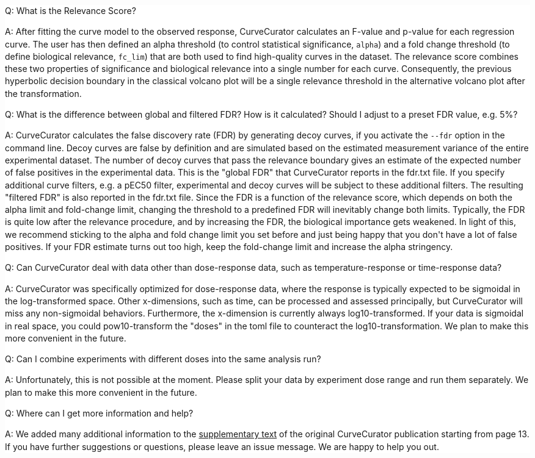 Q: What is the Relevance Score?

A: After fitting the curve model to the observed response, CurveCurator calculates an F-value and p-value for each regression curve. The user has then defined an alpha threshold (to control statistical significance, `alpha`) and a fold change threshold (to define biological relevance, `fc_lim`) that are both used to find high-quality curves in the dataset. The relevance score combines these two properties of significance and biological relevance into a single number for each curve. Consequently, the previous hyperbolic decision boundary in the classical volcano plot will be a single relevance threshold in the alternative volcano plot after the transformation.

Q: What is the difference between global and filtered FDR? How is it calculated? Should I adjust to a preset FDR value, e.g. 5%?

A: CurveCurator calculates the false discovery rate (FDR) by generating decoy curves, if you activate the `--fdr` option in the command line. Decoy curves are false by definition and are simulated based on the estimated measurement variance of the entire experimental dataset. The number of decoy curves that pass the relevance boundary gives an estimate of the expected number of false positives in the experimental data. This is the "global FDR" that CurveCurator reports in the fdr.txt file. If you specify additional curve filters, e.g. a pEC50 filter, experimental and decoy curves will be subject to these additional filters. The resulting "filtered FDR" is also reported in the fdr.txt file. Since the FDR is a function of the relevance score, which depends on both the alpha limit and fold-change limit, changing the threshold to a predefined FDR will inevitably change both limits. Typically, the FDR is quite low after the relevance procedure, and by increasing the FDR, the biological importance gets weakened. In light of this, we recommend sticking to the alpha and fold change limit you set before and just being happy that you don't have a lot of false positives. If your FDR estimate turns out too high, keep the fold-change limit and increase the alpha stringency.

Q: Can CurveCurator deal with data other than dose-response data, such as temperature-response or time-response data?

A: CurveCurator was specifically optimized for dose-response data, where the response is typically expected to be sigmoidal in the log-transformed space. Other x-dimensions, such as time, can be processed and assessed principally, but CurveCurator will miss any non-sigmoidal behaviors. Furthermore, the x-dimension is currently always log10-transformed. If your data is sigmoidal in real space, you could pow10-transform the "doses" in the toml file to counteract the log10-transformation. We plan to make this more convenient in the future.

Q: Can I combine experiments with different doses into the same analysis run?

A: Unfortunately, this is not possible at the moment. Please split your data by experiment dose range and run them separately. We plan to make this more convenient in the future. 

Q: Where can I get more information and help?

A: We added many additional information to the [supplementary text](https://static-content.springer.com/esm/art%3A10.1038%2Fs41467-023-43696-z/MediaObjects/41467_2023_43696_MOESM1_ESM.pdf 'supplementary text') of the original CurveCurator publication starting from page 13. If you have further suggestions or questions, please leave an issue message. We are happy to help you out. 
